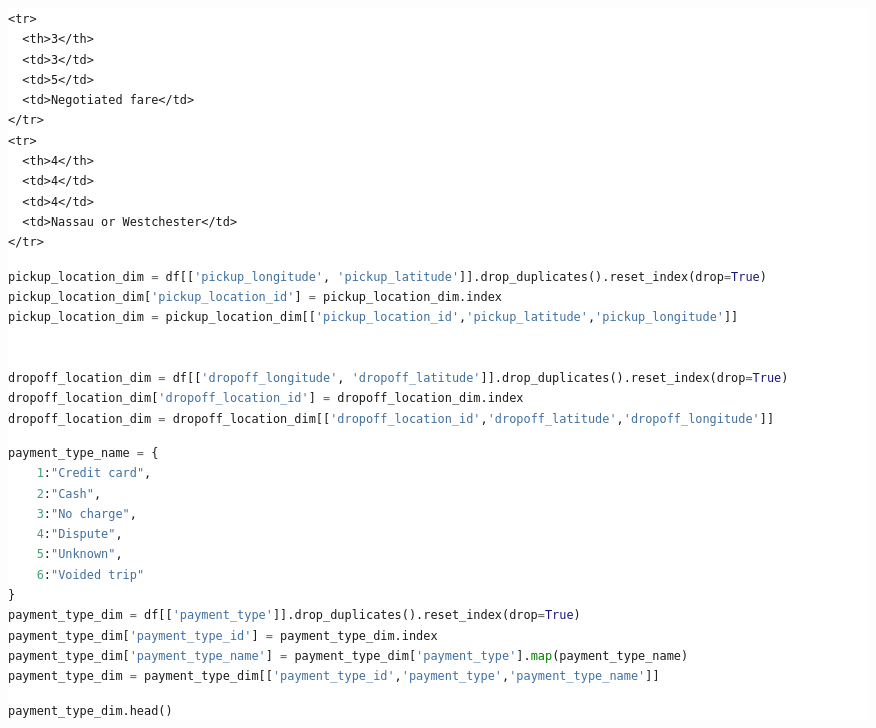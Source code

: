     <tr>
      <th>3</th>
      <td>3</td>
      <td>5</td>
      <td>Negotiated fare</td>
    </tr>
    <tr>
      <th>4</th>
      <td>4</td>
      <td>4</td>
      <td>Nassau or Westchester</td>
    </tr>
  </tbody>
</table>
</div>




```python
pickup_location_dim = df[['pickup_longitude', 'pickup_latitude']].drop_duplicates().reset_index(drop=True)
pickup_location_dim['pickup_location_id'] = pickup_location_dim.index
pickup_location_dim = pickup_location_dim[['pickup_location_id','pickup_latitude','pickup_longitude']] 


dropoff_location_dim = df[['dropoff_longitude', 'dropoff_latitude']].drop_duplicates().reset_index(drop=True)
dropoff_location_dim['dropoff_location_id'] = dropoff_location_dim.index
dropoff_location_dim = dropoff_location_dim[['dropoff_location_id','dropoff_latitude','dropoff_longitude']]
```


```python
payment_type_name = {
    1:"Credit card",
    2:"Cash",
    3:"No charge",
    4:"Dispute",
    5:"Unknown",
    6:"Voided trip"
}
payment_type_dim = df[['payment_type']].drop_duplicates().reset_index(drop=True)
payment_type_dim['payment_type_id'] = payment_type_dim.index
payment_type_dim['payment_type_name'] = payment_type_dim['payment_type'].map(payment_type_name)
payment_type_dim = payment_type_dim[['payment_type_id','payment_type','payment_type_name']]
```


```python
payment_type_dim.head()
```


